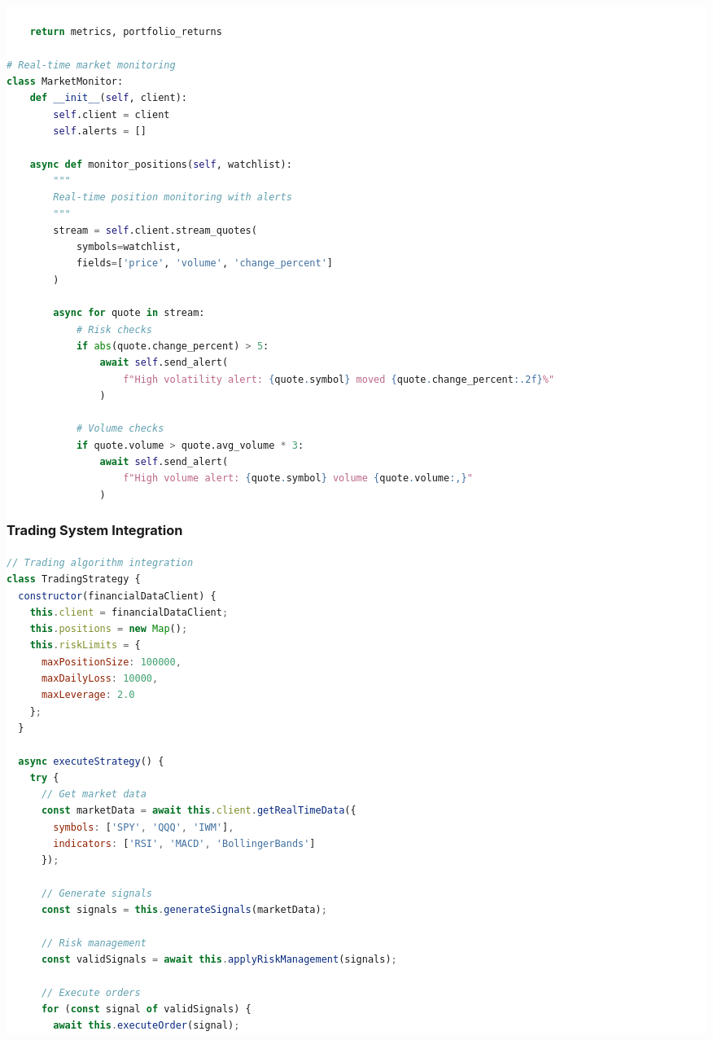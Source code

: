 ```python
    
    return metrics, portfolio_returns

# Real-time market monitoring
class MarketMonitor:
    def __init__(self, client):
        self.client = client
        self.alerts = []
        
    async def monitor_positions(self, watchlist):
        """
        Real-time position monitoring with alerts
        """
        stream = self.client.stream_quotes(
            symbols=watchlist,
            fields=['price', 'volume', 'change_percent']
        )
        
        async for quote in stream:
            # Risk checks
            if abs(quote.change_percent) > 5:
                await self.send_alert(
                    f"High volatility alert: {quote.symbol} moved {quote.change_percent:.2f}%"
                )
            
            # Volume checks
            if quote.volume > quote.avg_volume * 3:
                await self.send_alert(
                    f"High volume alert: {quote.symbol} volume {quote.volume:,}"
                )
```

### Trading System Integration
```javascript
// Trading algorithm integration
class TradingStrategy {
  constructor(financialDataClient) {
    this.client = financialDataClient;
    this.positions = new Map();
    this.riskLimits = {
      maxPositionSize: 100000,
      maxDailyLoss: 10000,
      maxLeverage: 2.0
    };
  }
  
  async executeStrategy() {
    try {
      // Get market data
      const marketData = await this.client.getRealTimeData({
        symbols: ['SPY', 'QQQ', 'IWM'],
        indicators: ['RSI', 'MACD', 'BollingerBands']
      });
      
      // Generate signals
      const signals = this.generateSignals(marketData);
      
      // Risk management
      const validSignals = await this.applyRiskManagement(signals);
      
      // Execute orders
      for (const signal of validSignals) {
        await this.executeOrder(signal);
```
